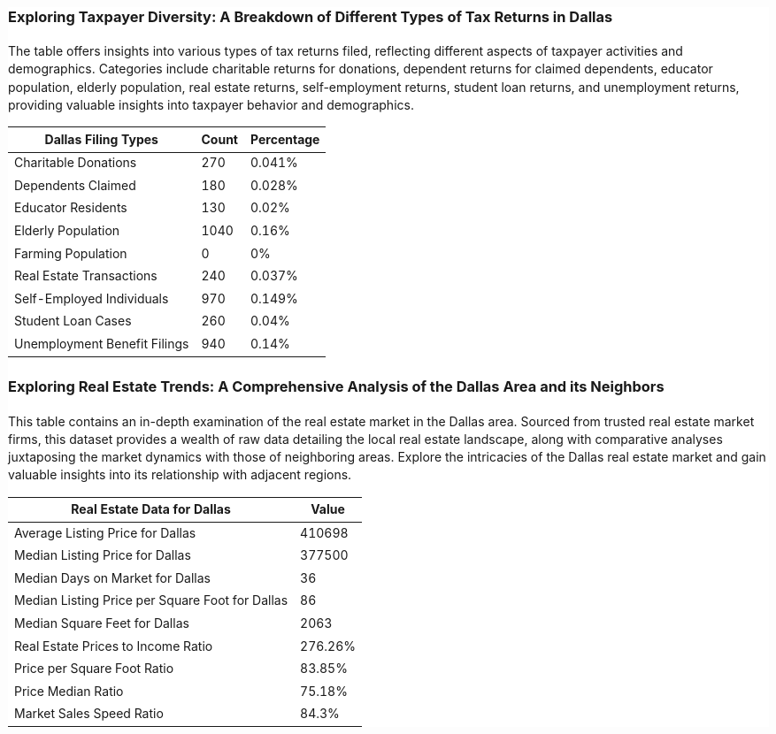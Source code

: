 ### Exploring Taxpayer Diversity: A Breakdown of Different Types of Tax Returns in Dallas

The table offers insights into various types of tax returns filed, reflecting different aspects of taxpayer activities and demographics. Categories include charitable returns for donations, dependent returns for claimed dependents, educator population, elderly population, real estate returns, self-employment returns, student loan returns, and unemployment returns, providing valuable insights into taxpayer behavior and demographics.

| Dallas Filing Types                    | Count | Percentage |
|--------------------------------------|-------|------------|
| Charitable Donations                 | 270 | 0.041% |
| Dependents Claimed                   | 180 | 0.028% |
| Educator Residents                   | 130 | 0.02% |
| Elderly Population                   | 1040 | 0.16% |
| Farming Population                   | 0 | 0% |
| Real Estate Transactions             | 240 | 0.037% |
| Self-Employed Individuals            | 970 | 0.149% |
| Student Loan Cases                   | 260 | 0.04% |
| Unemployment Benefit Filings         | 940 | 0.14% |

### Exploring Real Estate Trends: A Comprehensive Analysis of the Dallas Area and its Neighbors

This table contains an in-depth examination of the real estate market in the Dallas area. Sourced from trusted real estate market firms, this dataset provides a wealth of raw data detailing the local real estate landscape, along with comparative analyses juxtaposing the market dynamics with those of neighboring areas. Explore the intricacies of the Dallas real estate market and gain valuable insights into its relationship with adjacent regions.


| Real Estate Data for Dallas                       | Value    |
|------------------------------------------------|----------|
| Average Listing Price for Dallas               | 410698 |
| Median Listing Price for Dallas                | 377500 |
| Median Days on Market for Dallas               | 36 |
| Median Listing Price per Square Foot for Dallas| 86 |
| Median Square Feet for Dallas                  | 2063 |
| Real Estate Prices to Income Ratio           | 276.26% |
| Price per Square Foot Ratio                  | 83.85% |
| Price Median Ratio                           | 75.18% |
| Market Sales Speed Ratio                     | 84.3% |
